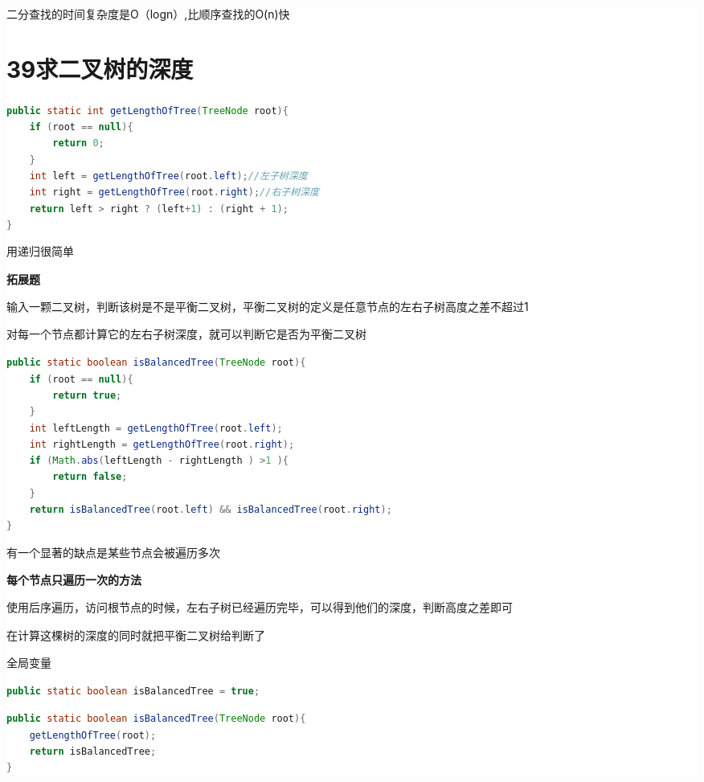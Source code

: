 二分查找的时间复杂度是O（logn）,比顺序查找的O(n)快

# 39求二叉树的深度

```java
public static int getLengthOfTree(TreeNode root){
    if (root == null){
        return 0;
    }
    int left = getLengthOfTree(root.left);//左子树深度
    int right = getLengthOfTree(root.right);//右子树深度
    return left > right ? (left+1) : (right + 1);
}
```

用递归很简单

**拓展题**

输入一颗二叉树，判断该树是不是平衡二叉树，平衡二叉树的定义是任意节点的左右子树高度之差不超过1

对每一个节点都计算它的左右子树深度，就可以判断它是否为平衡二叉树

```java
public static boolean isBalancedTree(TreeNode root){
    if (root == null){
        return true;
    }
    int leftLength = getLengthOfTree(root.left);
    int rightLength = getLengthOfTree(root.right);
    if (Math.abs(leftLength - rightLength ) >1 ){
        return false;
    }
    return isBalancedTree(root.left) && isBalancedTree(root.right);
}
```

有一个显著的缺点是某些节点会被遍历多次

**每个节点只遍历一次的方法**

使用后序遍历，访问根节点的时候，左右子树已经遍历完毕，可以得到他们的深度，判断高度之差即可

在计算这棵树的深度的同时就把平衡二叉树给判断了

全局变量

```java
public static boolean isBalancedTree = true;
```

```java
public static boolean isBalancedTree(TreeNode root){
    getLengthOfTree(root);
    return isBalancedTree;
}
```

